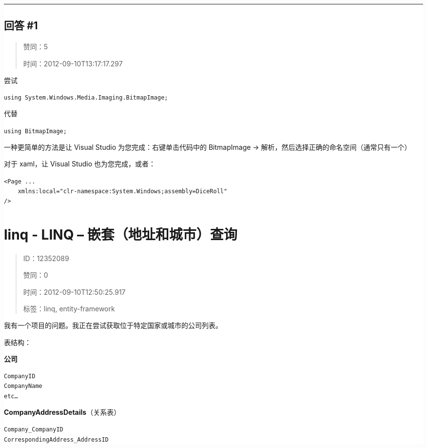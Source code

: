 * * *

## 回答 #1

> 赞同：5
> 
> 时间：2012-09-10T13:17:17.297

尝试

```
using System.Windows.Media.Imaging.BitmapImage; 
```

代替

```
using BitmapImage; 
```

一种更简单的方法是让 Visual Studio 为您完成：右键单击代码中的 BitmapImage -> 解析，然后选择正确的命名空间（通常只有一个）

对于 xaml，让 Visual Studio 也为您完成，或者：

```
<Page ...
    xmlns:local="clr-namespace:System.Windows;assembly=DiceRoll"
/> 
```

# linq - LINQ – 嵌套（地址和城市）查询

> ID：12352089
> 
> 赞同：0
> 
> 时间：2012-09-10T12:50:25.917
> 
> 标签：linq, entity-framework

我有一个项目的问题。我正在尝试获取位于特定国家或城市的公司列表。

表结构：

**公司**

```
CompanyID
CompanyName
etc… 
```

**CompanyAddressDetails**（关系表）

```
Company_CompanyID
CorrespondingAddress_AddressID 
```
